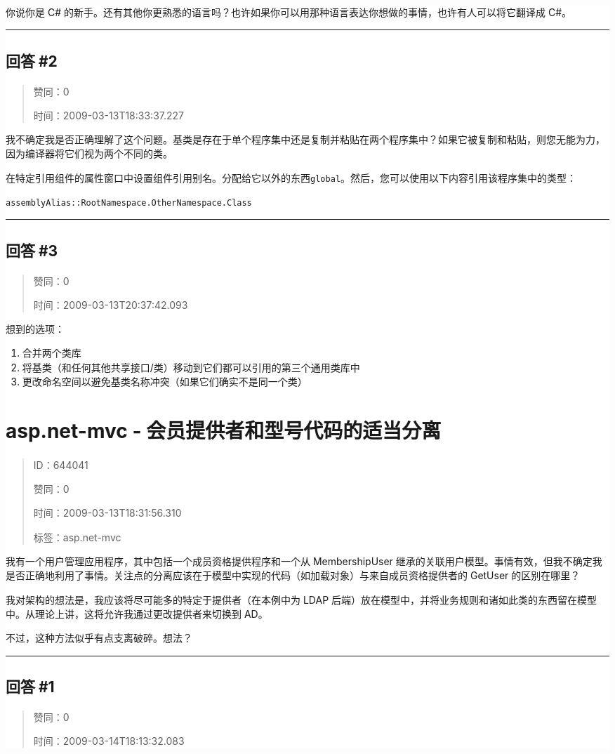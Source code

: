 你说你是 C# 的新手。还有其他你更熟悉的语言吗？也许如果你可以用那种语言表达你想做的事情，也许有人可以将它翻译成 C#。

* * *

## 回答 #2

> 赞同：0
> 
> 时间：2009-03-13T18:33:37.227

我不确定我是否正确理解了这个问题。基类是存在于单个程序集中还是复制并粘贴在两个程序集中？如果它被复制和粘贴，则您无能为力，因为编译器将它们视为两个不同的类。

在特定引用组件的属性窗口中设置组件引用别名。分配给它以外的东西`global`。然后，您可以使用以下内容引用该程序集中的类型：

```
assemblyAlias::RootNamespace.OtherNamespace.Class 
```

* * *

## 回答 #3

> 赞同：0
> 
> 时间：2009-03-13T20:37:42.093

想到的选项：

1.  合并两个类库
2.  将基类（和任何其他共享接口/类）移动到它们都可以引用的第三个通用类库中
3.  更改命名空间以避免基类名称冲突（如果它们确实不是同一个类）

# asp.net-mvc - 会员提供者和型号代码的适当分离

> ID：644041
> 
> 赞同：0
> 
> 时间：2009-03-13T18:31:56.310
> 
> 标签：asp.net-mvc

我有一个用户管理应用程序，其中包括一个成员资格提供程序和一个从 MembershipUser 继承的关联用户模型。事情有效，但我不确定我是否正确地利用了事情。关注点的分离应该在于模型中实现的代码（如加载对象）与来自成员资格提供者的 GetUser 的区别在哪里？

我对架构的想法是，我应该将尽可能多的特定于提供者（在本例中为 LDAP 后端）放在模型中，并将业务规则和诸如此类的东西留在模型中。从理论上讲，这将允许我通过更改提供者来切换到 AD。

不过，这种方法似乎有点支离破碎。想法？

* * *

## 回答 #1

> 赞同：0
> 
> 时间：2009-03-14T18:13:32.083
